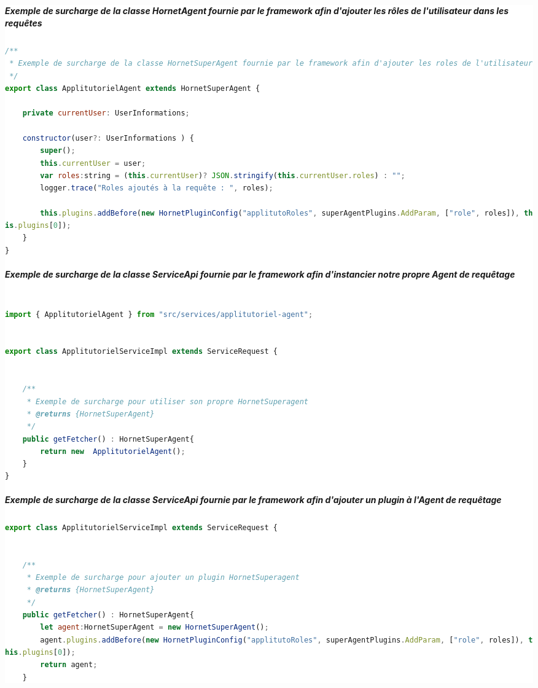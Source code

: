 ##### Exemple de surcharge de la classe HornetAgent fournie par le framework afin d'ajouter les rôles de l'utilisateur dans les requêtes

```javascript
/**
 * Exemple de surcharge de la classe HornetSuperAgent fournie par le framework afin d'ajouter les roles de l'utilisateur
 */
export class ApplitutorielAgent extends HornetSuperAgent {

    private currentUser: UserInformations;

    constructor(user?: UserInformations ) {
        super();
        this.currentUser = user;
        var roles:string = (this.currentUser)? JSON.stringify(this.currentUser.roles) : "";
        logger.trace("Roles ajoutés à la requête : ", roles);

        this.plugins.addBefore(new HornetPluginConfig("applitutoRoles", superAgentPlugins.AddParam, ["role", roles]), this.plugins[0]);
    }
}
```

##### Exemple de surcharge de la classe ServiceApi fournie par le framework afin d'instancier notre propre Agent de requêtage

```javascript

import { ApplitutorielAgent } from "src/services/applitutoriel-agent";


export class ApplitutorielServiceImpl extends ServiceRequest {

    
    /**
     * Exemple de surcharge pour utiliser son propre HornetSuperagent
     * @returns {HornetSuperAgent}
     */
    public getFetcher() : HornetSuperAgent{
        return new  ApplitutorielAgent();
    }
}
```


##### Exemple de surcharge de la classe ServiceApi fournie par le framework afin d'ajouter un plugin à l'Agent de requêtage

```javascript
export class ApplitutorielServiceImpl extends ServiceRequest {

    
    /**
     * Exemple de surcharge pour ajouter un plugin HornetSuperagent
     * @returns {HornetSuperAgent}
     */
    public getFetcher() : HornetSuperAgent{
        let agent:HornetSuperAgent = new HornetSuperAgent();
        agent.plugins.addBefore(new HornetPluginConfig("applitutoRoles", superAgentPlugins.AddParam, ["role", roles]), this.plugins[0]);
        return agent;
    }
```